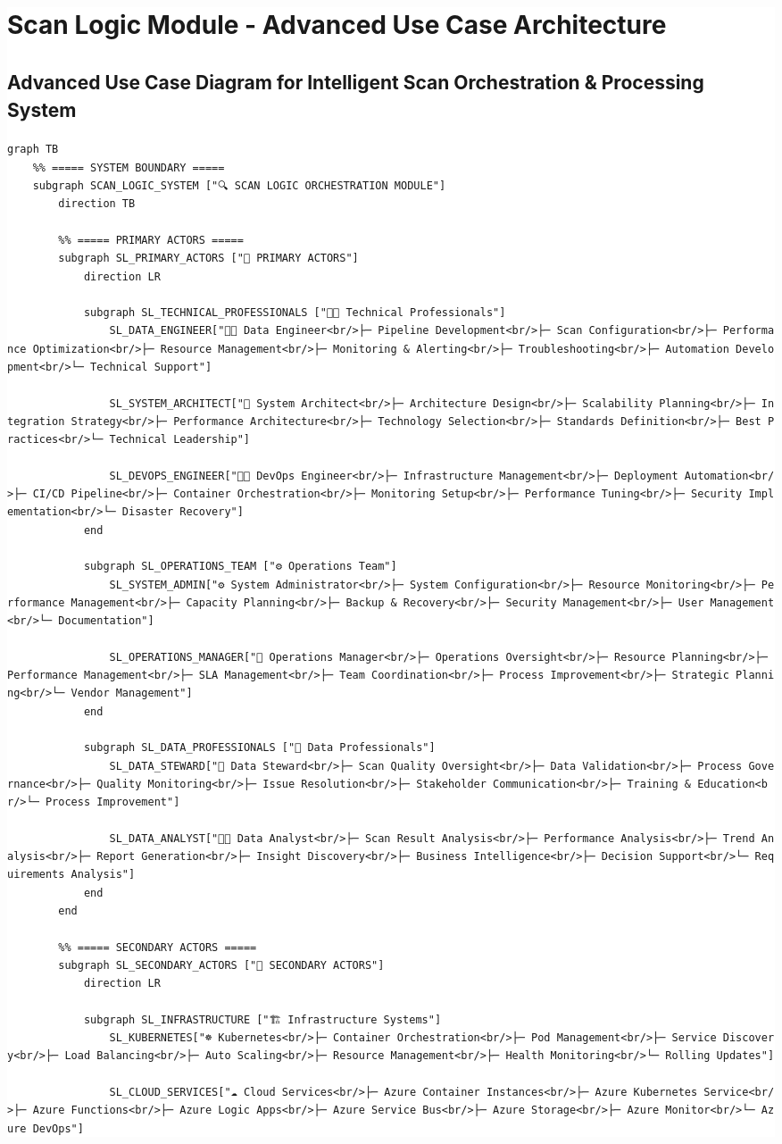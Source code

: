 # Scan Logic Module - Advanced Use Case Architecture

## Advanced Use Case Diagram for Intelligent Scan Orchestration & Processing System

```mermaid
graph TB
    %% ===== SYSTEM BOUNDARY =====
    subgraph SCAN_LOGIC_SYSTEM ["🔍 SCAN LOGIC ORCHESTRATION MODULE"]
        direction TB
        
        %% ===== PRIMARY ACTORS =====
        subgraph SL_PRIMARY_ACTORS ["👥 PRIMARY ACTORS"]
            direction LR
            
            subgraph SL_TECHNICAL_PROFESSIONALS ["👨‍💻 Technical Professionals"]
                SL_DATA_ENGINEER["👨‍💻 Data Engineer<br/>├─ Pipeline Development<br/>├─ Scan Configuration<br/>├─ Performance Optimization<br/>├─ Resource Management<br/>├─ Monitoring & Alerting<br/>├─ Troubleshooting<br/>├─ Automation Development<br/>└─ Technical Support"]
                
                SL_SYSTEM_ARCHITECT["👤 System Architect<br/>├─ Architecture Design<br/>├─ Scalability Planning<br/>├─ Integration Strategy<br/>├─ Performance Architecture<br/>├─ Technology Selection<br/>├─ Standards Definition<br/>├─ Best Practices<br/>└─ Technical Leadership"]
                
                SL_DEVOPS_ENGINEER["👨‍💻 DevOps Engineer<br/>├─ Infrastructure Management<br/>├─ Deployment Automation<br/>├─ CI/CD Pipeline<br/>├─ Container Orchestration<br/>├─ Monitoring Setup<br/>├─ Performance Tuning<br/>├─ Security Implementation<br/>└─ Disaster Recovery"]
            end
            
            subgraph SL_OPERATIONS_TEAM ["⚙️ Operations Team"]
                SL_SYSTEM_ADMIN["⚙️ System Administrator<br/>├─ System Configuration<br/>├─ Resource Monitoring<br/>├─ Performance Management<br/>├─ Capacity Planning<br/>├─ Backup & Recovery<br/>├─ Security Management<br/>├─ User Management<br/>└─ Documentation"]
                
                SL_OPERATIONS_MANAGER["👔 Operations Manager<br/>├─ Operations Oversight<br/>├─ Resource Planning<br/>├─ Performance Management<br/>├─ SLA Management<br/>├─ Team Coordination<br/>├─ Process Improvement<br/>├─ Strategic Planning<br/>└─ Vendor Management"]
            end
            
            subgraph SL_DATA_PROFESSIONALS ["👤 Data Professionals"]
                SL_DATA_STEWARD["👤 Data Steward<br/>├─ Scan Quality Oversight<br/>├─ Data Validation<br/>├─ Process Governance<br/>├─ Quality Monitoring<br/>├─ Issue Resolution<br/>├─ Stakeholder Communication<br/>├─ Training & Education<br/>└─ Process Improvement"]
                
                SL_DATA_ANALYST["👩‍📊 Data Analyst<br/>├─ Scan Result Analysis<br/>├─ Performance Analysis<br/>├─ Trend Analysis<br/>├─ Report Generation<br/>├─ Insight Discovery<br/>├─ Business Intelligence<br/>├─ Decision Support<br/>└─ Requirements Analysis"]
            end
        end
        
        %% ===== SECONDARY ACTORS =====
        subgraph SL_SECONDARY_ACTORS ["🤖 SECONDARY ACTORS"]
            direction LR
            
            subgraph SL_INFRASTRUCTURE ["🏗️ Infrastructure Systems"]
                SL_KUBERNETES["☸️ Kubernetes<br/>├─ Container Orchestration<br/>├─ Pod Management<br/>├─ Service Discovery<br/>├─ Load Balancing<br/>├─ Auto Scaling<br/>├─ Resource Management<br/>├─ Health Monitoring<br/>└─ Rolling Updates"]
                
                SL_CLOUD_SERVICES["☁️ Cloud Services<br/>├─ Azure Container Instances<br/>├─ Azure Kubernetes Service<br/>├─ Azure Functions<br/>├─ Azure Logic Apps<br/>├─ Azure Service Bus<br/>├─ Azure Storage<br/>├─ Azure Monitor<br/>└─ Azure DevOps"]
```